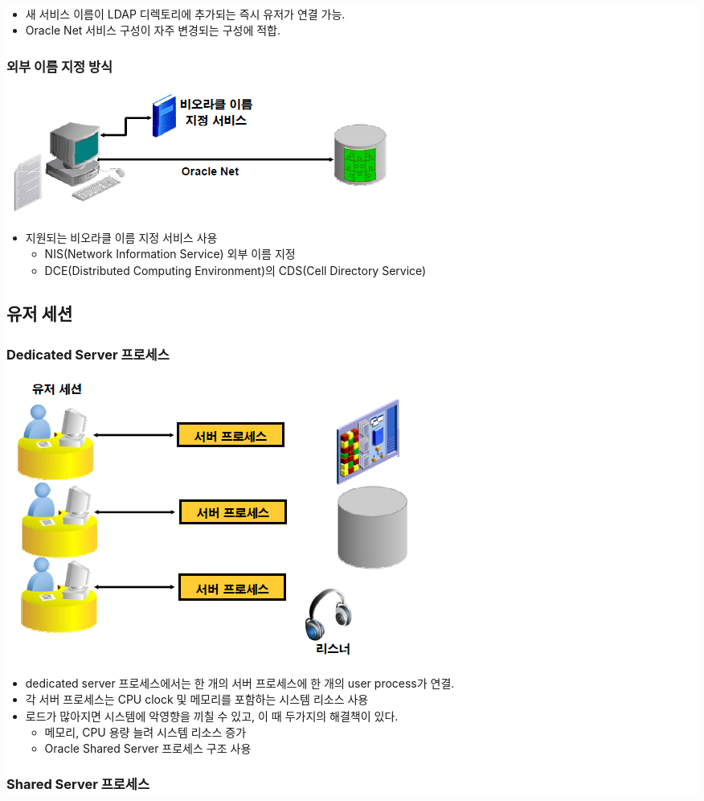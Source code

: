 * 새 서비스 이름이 LDAP 디렉토리에 추가되는 즉시 유저가 연결 가능.
* Oracle Net 서비스 구성이 자주 변경되는 구성에 적합.

### 외부 이름 지정 방식

![Image](/assets/20180419/6.png)

* 지원되는 비오라클 이름 지정 서비스 사용
    * NIS(Network Information Service) 외부 이름 지정
    * DCE(Distributed Computing Environment)의 CDS(Cell Directory Service)

## 유저 세션

### Dedicated Server 프로세스

![Image](/assets/20180419/7.png)

* dedicated server 프로세스에서는 한 개의 서버 프로세스에 한 개의 user process가 연결.
* 각 서버 프로세스는 CPU clock 및 메모리를 포함하는 시스템 리소스 사용
* 로드가 많아지면 시스템에 악영향을 끼칠 수 있고, 이 때 두가지의 해결책이 있다.
    * 메모리, CPU 용량 늘려 시스템 리소스 증가
    * Oracle Shared Server 프로세스 구조 사용

### Shared Server 프로세스
